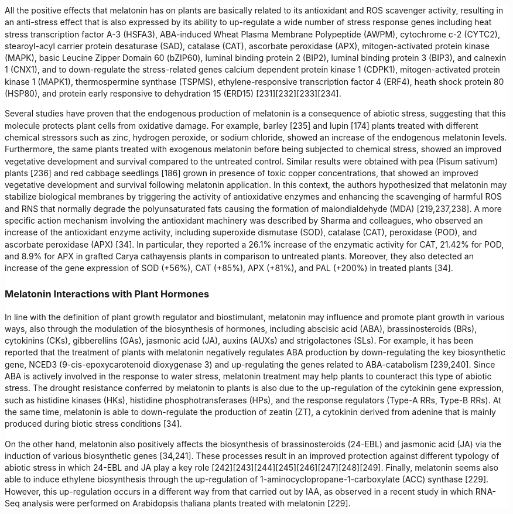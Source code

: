 All the positive effects that melatonin has on plants are basically related to its antioxidant and ROS scavenger activity, resulting in an anti-stress effect that is also expressed by its ability to up-regulate a wide number of stress response genes including heat stress transcription factor A-3 (HSFA3), ABA-induced Wheat Plasma Membrane Polypeptide (AWPM), cytochrome c-2 (CYTC2), stearoyl-acyl carrier protein desaturase (SAD), catalase (CAT), ascorbate peroxidase (APX), mitogen-activated protein kinase (MAPK), basic Leucine Zipper Domain 60 (bZIP60), luminal binding protein 2 (BIP2), luminal binding protein 3 (BIP3), and calnexin 1 (CNX1), and to down-regulate the stress-related genes calcium dependent protein kinase 1 (CDPK1), mitogen-activated protein kinase 1 (MAPK1), thermospermine synthase (TSPMS), ethylene-responsive transcription factor 4 (ERF4), heath shock protein 80 (HSP80), and protein early responsive to dehydration 15 (ERD15) [231][232][233][234].

Several studies have proven that the endogenous production of melatonin is a consequence of abiotic stress, suggesting that this molecule protects plant cells from oxidative damage. For example, barley [235] and lupin [174] plants treated with different chemical stressors such as zinc, hydrogen peroxide, or sodium chloride, showed an increase of the endogenous melatonin levels. Furthermore, the same plants treated with exogenous melatonin before being subjected to chemical stress, showed an improved vegetative development and survival compared to the untreated control. Similar results were obtained with pea (Pisum sativum) plants [236] and red cabbage seedlings [186] grown in presence of toxic copper concentrations, that showed an improved vegetative development and survival following melatonin application. In this context, the authors hypothesized that melatonin may stabilize biological membranes by triggering the activity of antioxidative enzymes and enhancing the scavenging of harmful ROS and RNS that normally degrade the polyunsaturated fats causing the formation of malondialdehyde (MDA) [219,237,238]. A more specific action mechanism involving the antioxidant machinery was described by Sharma and colleagues, who observed an increase of the antioxidant enzyme activity, including superoxide dismutase (SOD), catalase (CAT), peroxidase (POD), and ascorbate peroxidase (APX) [34]. In particular, they reported a 26.1% increase of the enzymatic activity for CAT, 21.42% for POD, and 8.9% for APX in grafted Carya cathayensis plants in comparison to untreated plants. Moreover, they also detected an increase of the gene expression of SOD (+56%), CAT (+85%), APX (+81%), and PAL (+200%) in treated plants [34].


### Melatonin Interactions with Plant Hormones

In line with the definition of plant growth regulator and biostimulant, melatonin may influence and promote plant growth in various ways, also through the modulation of the biosynthesis of hormones, including abscisic acid (ABA), brassinosteroids (BRs), cytokinins (CKs), gibberellins (GAs), jasmonic acid (JA), auxins (AUXs) and strigolactones (SLs). For example, it has been reported that the treatment of plants with melatonin negatively regulates ABA production by down-regulating the key biosynthetic gene, NCED3 (9-cis-epoxycarotenoid dioxygenase 3) and up-regulating the genes related to ABA-catabolism [239,240]. Since ABA is actively involved in the response to water stress, melatonin treatment may help plants to counteract this type of abiotic stress. The drought resistance conferred by melatonin to plants is also due to the up-regulation of the cytokinin gene expression, such as histidine kinases (HKs), histidine phosphotransferases (HPs), and the response regulators (Type-A RRs, Type-B RRs). At the same time, melatonin is able to down-regulate the production of zeatin (ZT), a cytokinin derived from adenine that is mainly produced during biotic stress conditions [34].

On the other hand, melatonin also positively affects the biosynthesis of brassinosteroids (24-EBL) and jasmonic acid (JA) via the induction of various biosynthetic genes [34,241]. These processes result in an improved protection against different typology of abiotic stress in which 24-EBL and JA play a key role [242][243][244][245][246][247][248][249]. Finally, melatonin seems also able to induce ethylene biosynthesis through the up-regulation of 1-aminocyclopropane-1-carboxylate (ACC) synthase [229]. However, this up-regulation occurs in a different way from that carried out by IAA, as observed in a recent study in which RNA-Seq analysis were performed on Arabidopsis thaliana plants treated with melatonin [229].
